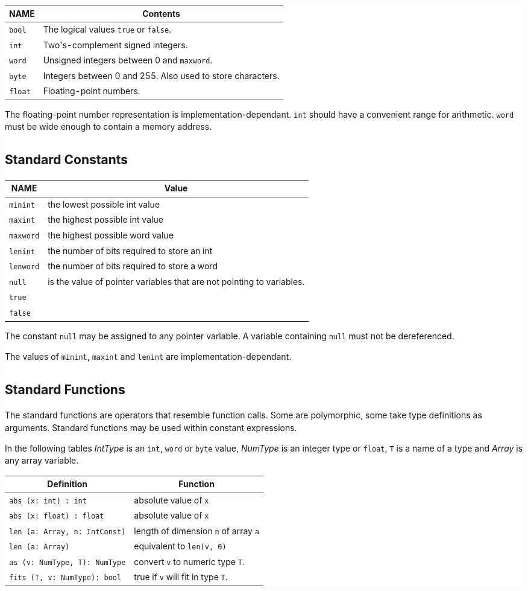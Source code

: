 | NAME     | Contents                                                   |
|-----------|------------------------------------------------------------|
| `bool`    | The logical values `true` or `false`.                      |
| `int`     | Two's-complement signed integers.                          |
| `word`    | Unsigned integers between 0 and `maxword`.                 |
| `byte`    | Integers between 0 and 255. Also used to store characters. |
| `float`   | Floating-point numbers.                                    |

The floating-point number representation is implementation-dependant. `int` should have a convenient range for arithmetic. `word` must be wide enough to contain a memory address.


## Standard Constants

| NAME     | Value                                                            |
|----------|-------------------------------------------------------------------|
| `minint` | the lowest possible int value                                     |
| `maxint` | the highest possible int value                                    |
| `maxword`| the highest possible word value                                   |
| `lenint` | the number of bits required to store an int                       |
| `lenword`| the number of bits required to store a word                       |
| `null`   | is the value of pointer variables that are not pointing to variables. |
| `true`   |                                                                   |
| `false`  |                                                                   |

The constant `null` may be assigned to any pointer variable. A variable containing `null` must not be dereferenced.

The values of `minint`, `maxint` and `lenint` are implementation-dependant.

## Standard Functions

The standard functions are operators that resemble function calls. Some are polymorphic, some take type definitions as arguments. Standard functions may be used within constant expressions. 

In the following tables *IntType* is an `int`, `word` or `byte` value, *NumType* is an integer type or `float`, `T` is a name of a type and *Array* is any array variable.

| Definition                         | Function                             |
|------------------------------------|--------------------------------------|
| `abs (x: int) : int`               | absolute value of `x`                |
| `abs (x: float) : float`           | absolute value of `x`                |
| `len (a: Array, n: IntConst)`      | length of dimension `n` of array `a` |
| `len (a: Array)`                   | equivalent to `len(v, 0)`            |
| `as (v: NumType, T): NumType`      | convert `v` to numeric type `T`.     |
| `fits (T, v: NumType): bool`       | true if `v` will fit in type `T`.    |
